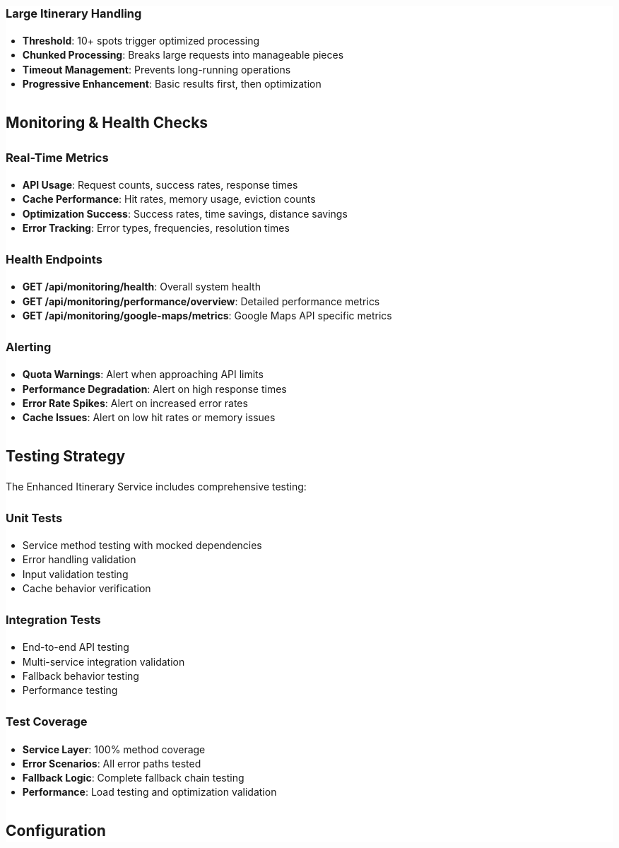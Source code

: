### Large Itinerary Handling
- **Threshold**: 10+ spots trigger optimized processing
- **Chunked Processing**: Breaks large requests into manageable pieces
- **Timeout Management**: Prevents long-running operations
- **Progressive Enhancement**: Basic results first, then optimization

## Monitoring & Health Checks

### Real-Time Metrics
- **API Usage**: Request counts, success rates, response times
- **Cache Performance**: Hit rates, memory usage, eviction counts
- **Optimization Success**: Success rates, time savings, distance savings
- **Error Tracking**: Error types, frequencies, resolution times

### Health Endpoints
- **GET /api/monitoring/health**: Overall system health
- **GET /api/monitoring/performance/overview**: Detailed performance metrics
- **GET /api/monitoring/google-maps/metrics**: Google Maps API specific metrics

### Alerting
- **Quota Warnings**: Alert when approaching API limits
- **Performance Degradation**: Alert on high response times
- **Error Rate Spikes**: Alert on increased error rates
- **Cache Issues**: Alert on low hit rates or memory issues

## Testing Strategy

The Enhanced Itinerary Service includes comprehensive testing:

### Unit Tests
- Service method testing with mocked dependencies
- Error handling validation
- Input validation testing
- Cache behavior verification

### Integration Tests
- End-to-end API testing
- Multi-service integration validation
- Fallback behavior testing
- Performance testing

### Test Coverage
- **Service Layer**: 100% method coverage
- **Error Scenarios**: All error paths tested
- **Fallback Logic**: Complete fallback chain testing
- **Performance**: Load testing and optimization validation

## Configuration
